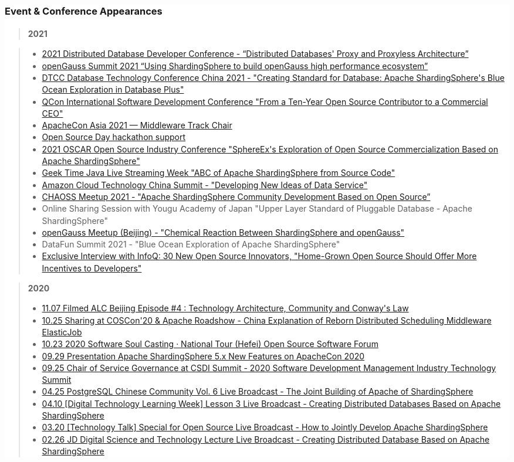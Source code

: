 ### Event & Conference Appearances

> **2021**

> - [2021 Distributed Database Developer Conference - “Distributed Databases' Proxy and Proxyless Architecture”](https://mp.weixin.qq.com/s/4-ZRAZNWHcaccqgy6ciY4g)
> - [openGauss Summit 2021 “Using ShardingSphere to build openGauss high performance ecosystem”](https://mp.weixin.qq.com/s?src=11&timestamp=1647407096&ver=3679&signature=6brz3S3zKGKK9HGQnGZuUB-eTY1gmZ4KaMfbRJoo8CimD6lwy*D-loIWaUty8HGBEy27qVZy4tGGEX7qoMjZsH0BTsTV0cWShrRseLpWiYCBU*16z9SLaI0A5LTmjQye&new=1)
> - [DTCC Database Technology Conference China 2021 - "Creating Standard for Database: Apache ShardingSphere's Blue Ocean Exploration in Database Plus"](https://www.modb.pro/doc/53448)
> - [QCon International Software Development Conference "From a Ten-Year Open Source Contributor to a Commercial CEO"](https://qcon.infoq.cn/2021/shanghai/track/1168)
> - [ApacheCon Asia 2021 — Middleware Track Chair](https://apachecon.com/acasia2021/tracks/middleware.html)
> - [Open Source Day hackathon support](https://mp.weixin.qq.com/s?src=11&timestamp=1647406652&ver=3679&signature=vaD*NODworhTp1JkSa1SHGqOl8922GAW1xT6lO-Wie7hy-ueIH*xtYJsyiA-d*YDrjT8P4K0-g5R2EeL70HQcxDttiyG1xdGPcZNbyc6Os0-jmKOmaVff*KhZCGtqq7p&new=1)
> - [2021 OSCAR Open Source Industry Conference "SphereEx's Exploration of Open Source Commercialization Based on Apache ShardingSphere"](https://blog.csdn.net/zhaijia03/article/details/120320506)
> - [Geek Time Java Live Streaming Week "ABC of Apache ShardingSphere from Source Code"](https://www.bilibili.com/video/BV17q4y1H7Bo?spm_id_from=333.999.0.0)
> - [Amazon Cloud Technology China Summit - "Developing New Ideas of Data Service"](https://www.bilibili.com/video/BV1H44y117fH?spm_id_from=333.999.0.0)
> - [CHAOSS Meetup 2021 - "Apache ShardingSphere Community Development Based on Open Source”](https://mp.weixin.qq.com/s?src=11&timestamp=1647407187&ver=3679&signature=AZ*K*5V-qXXpZ1vp8nRuZVMtO63cvD3mRJEzfw6p2348ptNBjcQBIuXFwARg7XWAabyw4adetd9cryGQS-lKQbZrH5OwdpRS9h3RgZFgjX3AcW3NxDWuuqZROt4XbSnm&new=1)
> - Online Sharing Session with Yougu Academy of Japan  "Upper Layer Standard of Pluggable Database - Apache ShardingSphere"
> - [openGauss Meetup (Beijing) - "Chemical Reaction Between ShardingSphere and openGauss"](https://www.bilibili.com/video/BV1N44y1672a/)
> - DataFun Summit 2021 - "Blue Ocean Exploration of Apache ShardingSphere"
> - [Exclusive Interview with InfoQ: 30 New Open Source Innovators, "Home-Grown Open Source Should Offer More Incentives to Developers"](https://www.infoq.cn/zones/chinatechawards/2020/)

> **2020**
> - [11.07 Filmed ALC Beijing Episode #4 : Technology Architecture, Community and Conway's Law](https://mp.weixin.qq.com/s/cNIeOA38zgB8UsQ-nUY4yw)
> - [10.25 Sharing at COSCon'20 & Apache Roadshow - China Explanation of Reborn Distributed Scheduling Middleware ElasticJob](https://www.bagevent.com/event/6840909?aId=1713014)
> - [10.23 2020 Software Soul Casting · National Tour (Hefei) Open Source Software Forum](http://caijing.chinadaily.com.cn/a/202010/26/WS5f96881ea3101e7ce972b564.html)
> - [09.29 Presentation Apache ShardingSphere 5.x New Features on ApacheCon 2020](https://www.bilibili.com/video/av670215823)
> - [09.25 Chair of Service Governance at CSDI Summit - 2020 Software Development Management Industry Technology Summit](https://www.bagevent.com/event/csdisummit/p/413130)
> - [04.25 PostgreSQL Chinese Community Vol. 6 Live Broadcast - The Joint Building of Apache of ShardingSphere](https://mp.weixin.qq.com/s/NtZPSF47qqM5p3V93Ap_wg)
> - [04.10 [Digital Technology Learning Week] Lesson 3 Live Broadcast - Creating Distributed Databases Based on Apache ShardingSphere](https://appdq4whpzy1819.h5.xiaoeknow.com/content_page/eyJ0eXBlIjoxMiwicmVzb3VyY2VfdHlwZSI6NCwicmVzb3VyY2VfaWQiOiJsXzVlODg2NjZmOWUxMzJfQTNUUW1FS1ciLCJwcm9kdWN0X2lkIjoiIiwiYXBwX2lkIjoiYXBwZHE0V0hQWnkxODE5IiwiZXh0cmFfZGF0YSI6MH0?entry=3&entry_type=0)
> - [03.20 [Technology Talk] Special for Open Source Live Broadcast - How to Jointly Develop Apache ShardingSphere](http://forum.jd.com/forum.php?mod=viewthread&tid=230371)
> - [02.26 JD Digital Science and Technology Lecture Live Broadcast - Creating Distributed Database Based on Apache ShardingSphere](https://app.ma.scrmtech.com/meetings/MeetingPc/Detail?pf_uid=14079_1628&id=14200&pf_type=3)
